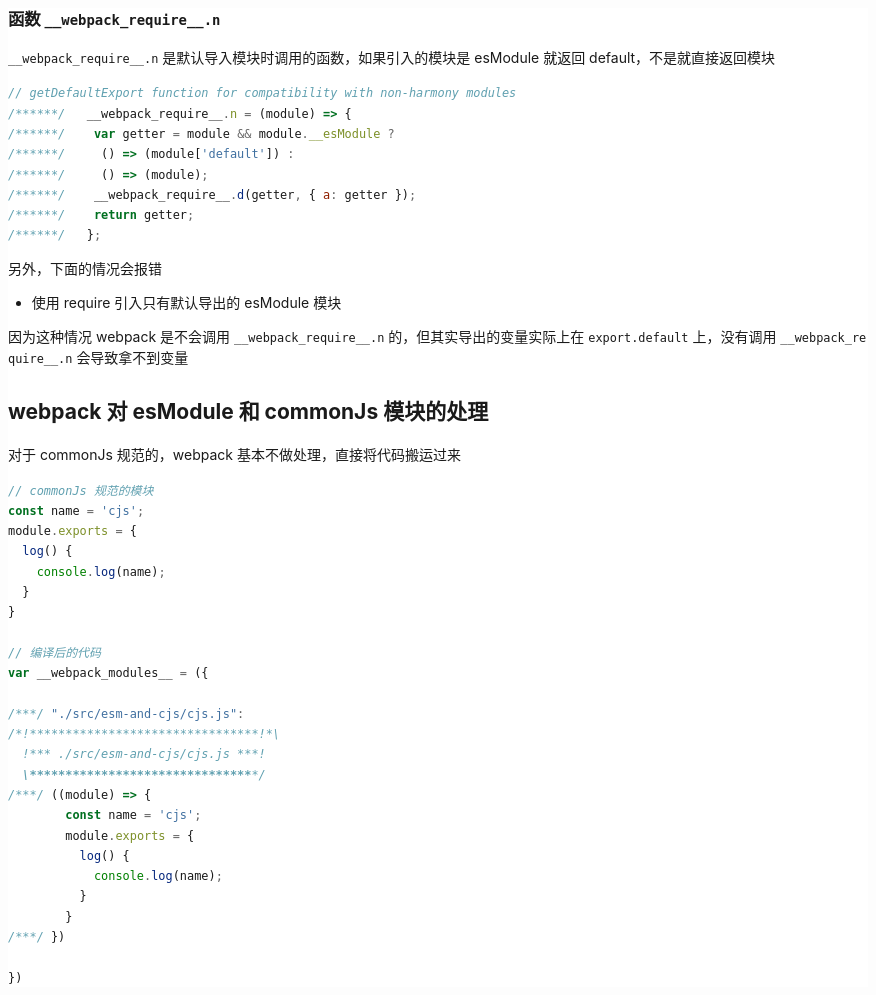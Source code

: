 ### 函数 `__webpack_require__.n`

`__webpack_require__.n` 是默认导入模块时调用的函数，如果引入的模块是 esModule 就返回 default，不是就直接返回模块

```js
// getDefaultExport function for compatibility with non-harmony modules
/******/   __webpack_require__.n = (module) => {
/******/    var getter = module && module.__esModule ?
/******/     () => (module['default']) :
/******/     () => (module);
/******/    __webpack_require__.d(getter, { a: getter });
/******/    return getter;
/******/   };
```

另外，下面的情况会报错

- 使用 require 引入只有默认导出的 esModule 模块

因为这种情况 webpack 是不会调用 `__webpack_require__.n` 的，但其实导出的变量实际上在 `export.default` 上，没有调用 `__webpack_require__.n` 会导致拿不到变量

## webpack 对 esModule 和 commonJs 模块的处理

对于 commonJs 规范的，webpack 基本不做处理，直接将代码搬运过来

```js
// commonJs 规范的模块
const name = 'cjs';
module.exports = {
  log() {
    console.log(name);
  }
}

// 编译后的代码
var __webpack_modules__ = ({

/***/ "./src/esm-and-cjs/cjs.js":
/*!********************************!*\
  !*** ./src/esm-and-cjs/cjs.js ***!
  \********************************/
/***/ ((module) => {
        const name = 'cjs';
        module.exports = {
          log() {
            console.log(name);
          }
        }
/***/ })

})
```
